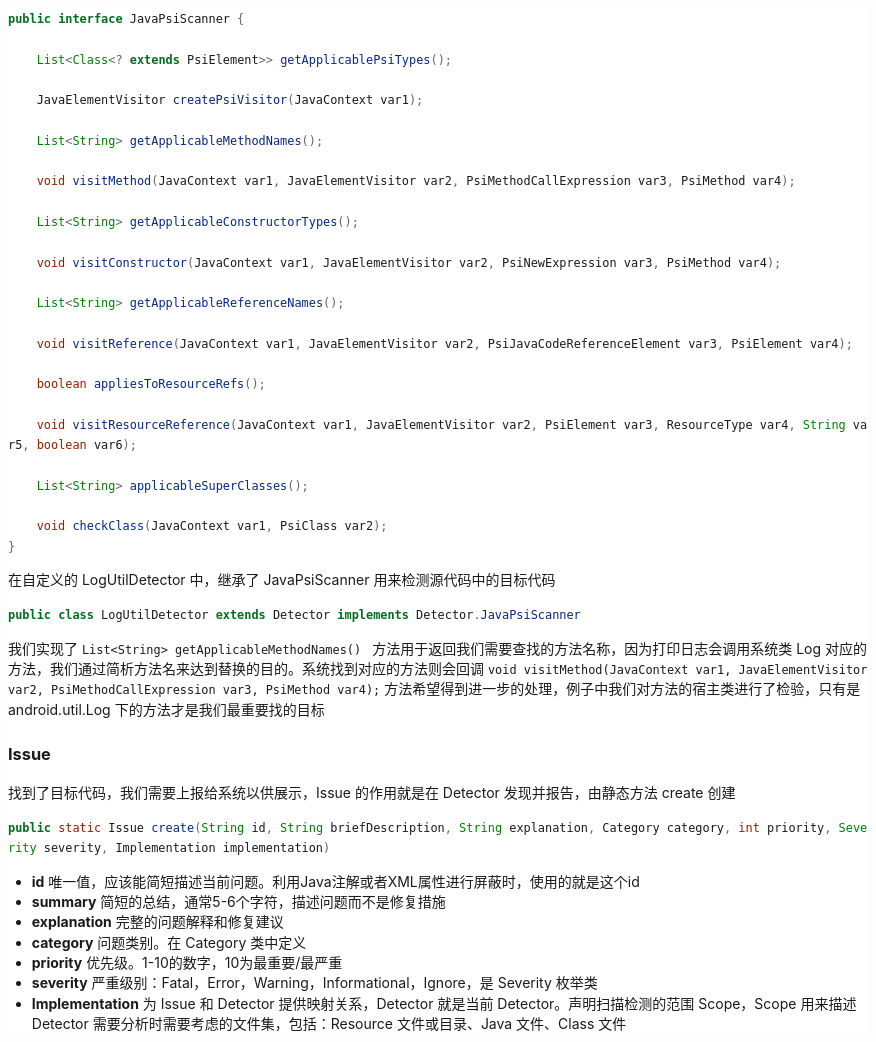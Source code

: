 ```Java
public interface JavaPsiScanner {
    
    List<Class<? extends PsiElement>> getApplicablePsiTypes();
    
    JavaElementVisitor createPsiVisitor(JavaContext var1);

    List<String> getApplicableMethodNames();

    void visitMethod(JavaContext var1, JavaElementVisitor var2, PsiMethodCallExpression var3, PsiMethod var4);

    List<String> getApplicableConstructorTypes();

    void visitConstructor(JavaContext var1, JavaElementVisitor var2, PsiNewExpression var3, PsiMethod var4);

    List<String> getApplicableReferenceNames();

    void visitReference(JavaContext var1, JavaElementVisitor var2, PsiJavaCodeReferenceElement var3, PsiElement var4);

    boolean appliesToResourceRefs();

    void visitResourceReference(JavaContext var1, JavaElementVisitor var2, PsiElement var3, ResourceType var4, String var5, boolean var6);

    List<String> applicableSuperClasses();

    void checkClass(JavaContext var1, PsiClass var2);
}
```

在自定义的 LogUtilDetector 中，继承了 JavaPsiScanner 用来检测源代码中的目标代码

```Java
public class LogUtilDetector extends Detector implements Detector.JavaPsiScanner
```
我们实现了 `List<String> getApplicableMethodNames() ` 方法用于返回我们需要查找的方法名称，因为打印日志会调用系统类 Log 对应的方法，我们通过简析方法名来达到替换的目的。系统找到对应的方法则会回调 `void visitMethod(JavaContext var1, JavaElementVisitor var2, PsiMethodCallExpression var3, PsiMethod var4);` 方法希望得到进一步的处理，例子中我们对方法的宿主类进行了检验，只有是 android.util.Log 下的方法才是我们最重要找的目标


### Issue
找到了目标代码，我们需要上报给系统以供展示，Issue 的作用就是在 Detector 发现并报告，由静态方法 create 创建

```Java
public static Issue create(String id, String briefDescription, String explanation, Category category, int priority, Severity severity, Implementation implementation)
```

* **id** 唯一值，应该能简短描述当前问题。利用Java注解或者XML属性进行屏蔽时，使用的就是这个id
* **summary** 简短的总结，通常5-6个字符，描述问题而不是修复措施
* **explanation** 完整的问题解释和修复建议
* **category** 问题类别。在 Category 类中定义
* **priority** 优先级。1-10的数字，10为最重要/最严重
* **severity** 严重级别：Fatal，Error，Warning，Informational，Ignore，是 Severity 枚举类
* **Implementation** 为 Issue 和 Detector 提供映射关系，Detector 就是当前 Detector。声明扫描检测的范围 Scope，Scope 用来描述 Detector 需要分析时需要考虑的文件集，包括：Resource 文件或目录、Java 文件、Class 文件
